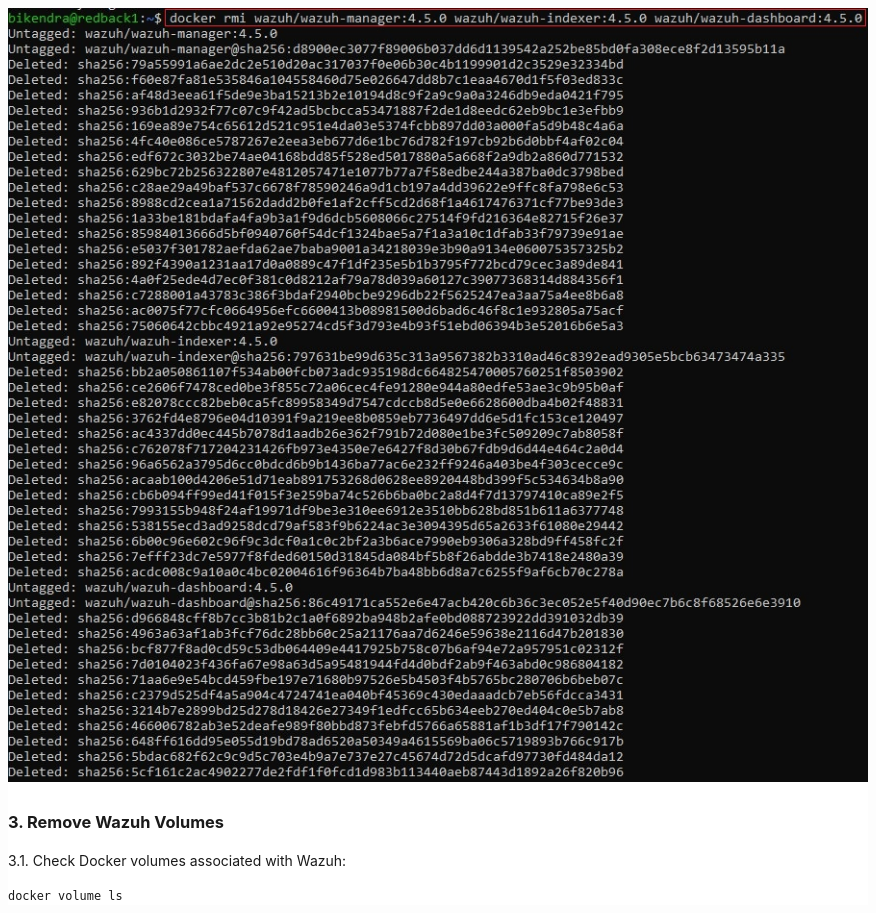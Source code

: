 ![Wazuh Backup Redeploy](../img/9_wazuh_bkup_redeploy.jpg)  

### 3. Remove Wazuh Volumes

3.1. Check Docker volumes associated with Wazuh:
   ```bash
   docker volume ls
   ```